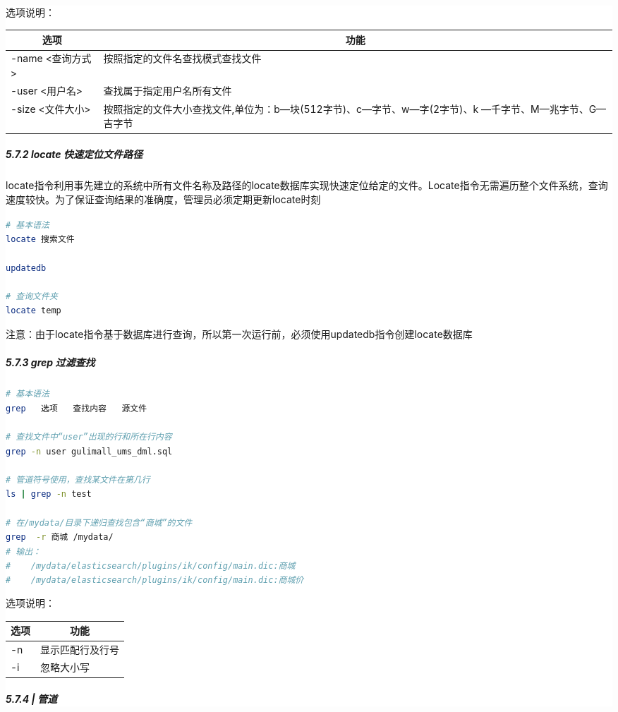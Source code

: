 选项说明：

| 选项             | 功能                                                         |
| ---------------- | ------------------------------------------------------------ |
| -name <查询方式> | 按照指定的文件名查找模式查找文件                             |
| -user <用户名>   | 查找属于指定用户名所有文件                                   |
| -size <文件大小> | 按照指定的文件大小查找文件,单位为：b—块(512字节)、c—字节、w—字(2字节)、k —千字节、M—兆字节、G—吉字节 |

#####  5.7.2 locate  快速定位文件路径

locate指令利用事先建立的系统中所有文件名称及路径的locate数据库实现快速定位给定的文件。Locate指令无需遍历整个文件系统，查询速度较快。为了保证查询结果的准确度，管理员必须定期更新locate时刻

```sh
# 基本语法
locate 搜索文件

updatedb

# 查询文件夹
locate temp
```

注意：由于locate指令基于数据库进行查询，所以第一次运行前，必须使用updatedb指令创建locate数据库

#####  5.7.3  grep  过滤查找

```sh
# 基本语法
grep   选项   查找内容   源文件

# 查找文件中“user”出现的行和所在行内容
grep -n user gulimall_ums_dml.sql

# 管道符号使用，查找某文件在第几行
ls | grep -n test

# 在/mydata/目录下递归查找包含“商城”的文件
grep  -r 商城 /mydata/
# 输出：
#    /mydata/elasticsearch/plugins/ik/config/main.dic:商城
#    /mydata/elasticsearch/plugins/ik/config/main.dic:商城价
```

选项说明：

| 选项 | 功能             |
| ---- | ---------------- |
| -n   | 显示匹配行及行号 |
| -i   | 忽略大小写       |

#####  5.7.4   |  管道
